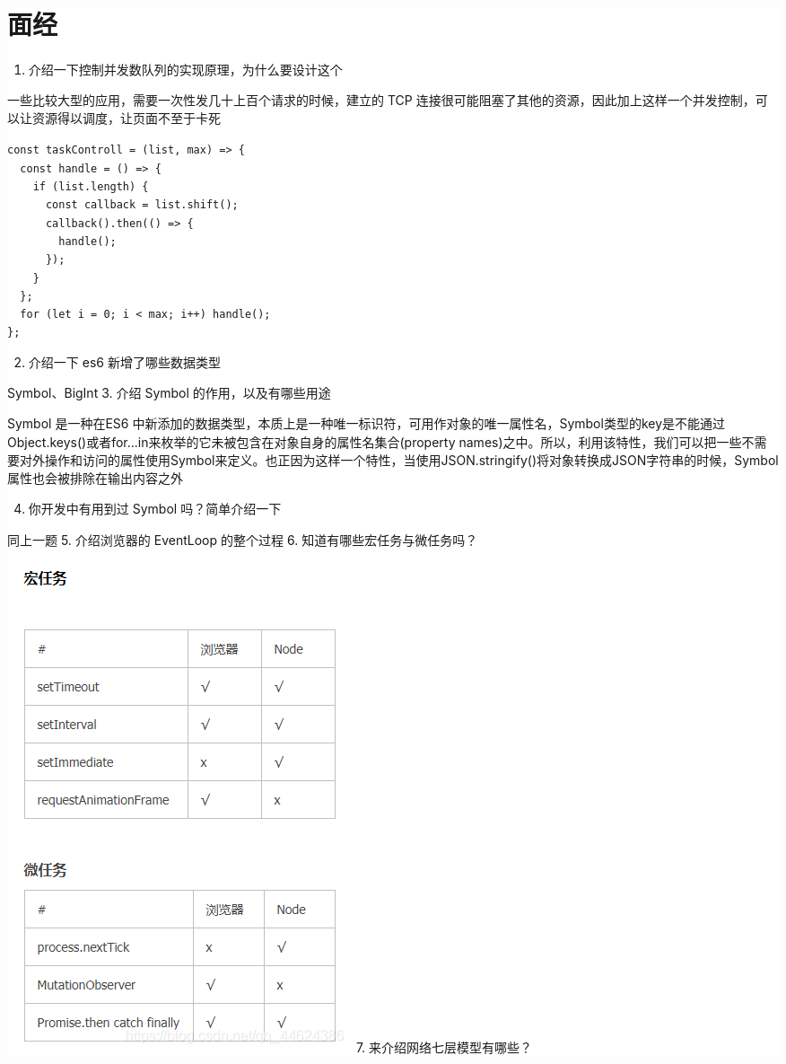 # 面经

1. 介绍一下控制并发数队列的实现原理，为什么要设计这个

一些比较大型的应用，需要一次性发几十上百个请求的时候，建立的 TCP 连接很可能阻塞了其他的资源，因此加上这样一个并发控制，可以让资源得以调度，让页面不至于卡死
```
const taskControll = (list, max) => {
  const handle = () => {
    if (list.length) {
      const callback = list.shift();
      callback().then(() => {
        handle();
      });
    }
  };
  for (let i = 0; i < max; i++) handle();
};
```
2. 介绍一下 es6 新增了哪些数据类型

Symbol、BigInt
3. 介绍 Symbol 的作用，以及有哪些用途

Symbol 是一种在ES6 中新添加的数据类型，本质上是一种唯一标识符，可用作对象的唯一属性名，Symbol类型的key是不能通过Object.keys()或者for...in来枚举的它未被包含在对象自身的属性名集合(property names)之中。所以，利用该特性，我们可以把一些不需要对外操作和访问的属性使用Symbol来定义。也正因为这样一个特性，当使用JSON.stringify()将对象转换成JSON字符串的时候，Symbol属性也会被排除在输出内容之外

4. 你开发中有用到过 Symbol 吗？简单介绍一下

同上一题
5. 介绍浏览器的 EventLoop 的整个过程
6. 知道有哪些宏任务与微任务吗？

![Alt text](resource/image-3.png)
7. 来介绍网络七层模型有哪些？
